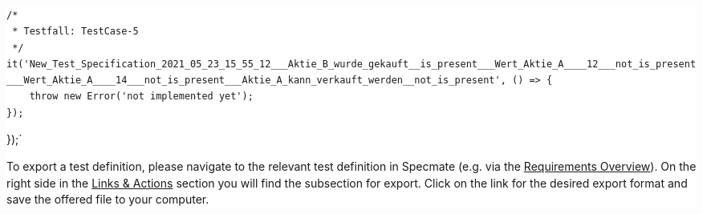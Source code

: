 	/*
	 * Testfall: TestCase-5
	 */
	it('New_Test_Specification_2021_05_23_15_55_12___Aktie_B_wurde_gekauft__is_present___Wert_Aktie_A____12___not_is_present___Wert_Aktie_A____14___not_is_present___Aktie_A_kann_verkauft_werden__not_is_present', () => {
		throw new Error('not implemented yet');
	});

});`

To export a test definition, please navigate to the relevant test definition in Specmate (e.g. via the [Requirements Overview](#traces)). On the right side in the [Links & Actions](#links-actions) section you will find the subsection for export. Click on the link for the desired export format and save the offered file to your computer.
